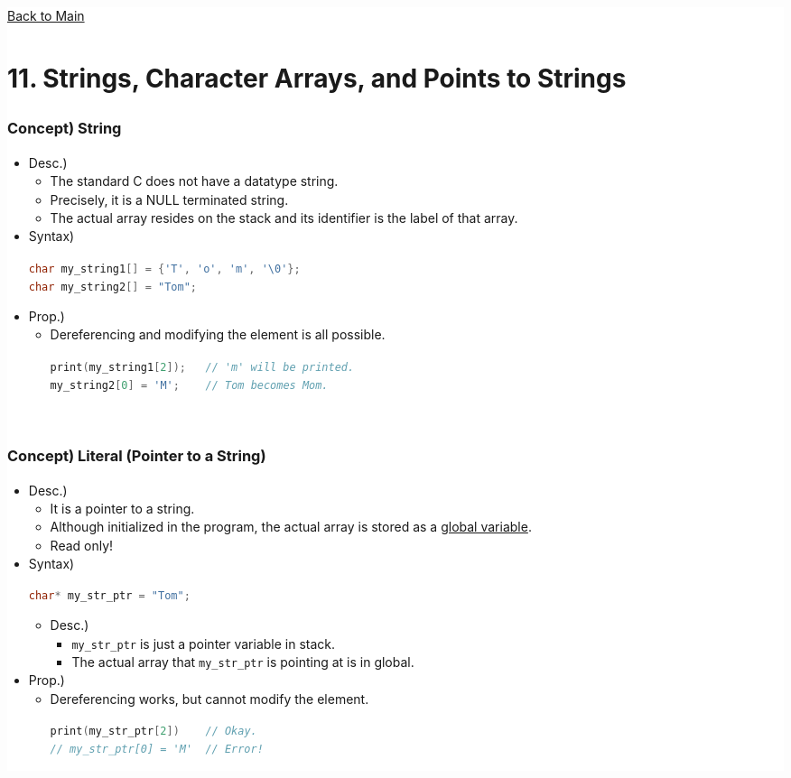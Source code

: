 [Back to Main](../main.md)

# 11. Strings, Character Arrays, and Points to Strings
### Concept) String
- Desc.)
  - The standard C does not have a datatype string.
  - Precisely, it is a NULL terminated string.
  - The actual array resides on the stack and its identifier is the label of that array.
- Syntax)
  ```c
  char my_string1[] = {'T', 'o', 'm', '\0'};
  char my_string2[] = "Tom";
  ```
- Prop.)
  - Dereferencing and modifying the element is all possible.
    ```c
    print(my_string1[2]);   // 'm' will be printed.
    my_string2[0] = 'M';    // Tom becomes Mom.
    ```

<br>

### Concept) Literal (Pointer to a String)
- Desc.)
  - It is a pointer to a string.
  - Although initialized in the program, the actual array is stored as a [global variable](m10.md#concept-storage-classes-for-variables-in-c).
  - Read only!
- Syntax)
  ```c
  char* my_str_ptr = "Tom";
  ```
  - Desc.)
    - `my_str_ptr` is just a pointer variable in stack.
    - The actual array that `my_str_ptr` is pointing at is in global.
- Prop.)
  - Dereferencing works, but cannot modify the element.
    ```c
    print(my_str_ptr[2])    // Okay.
    // my_str_ptr[0] = 'M'  // Error!
    ```
    ||
    |:-:|